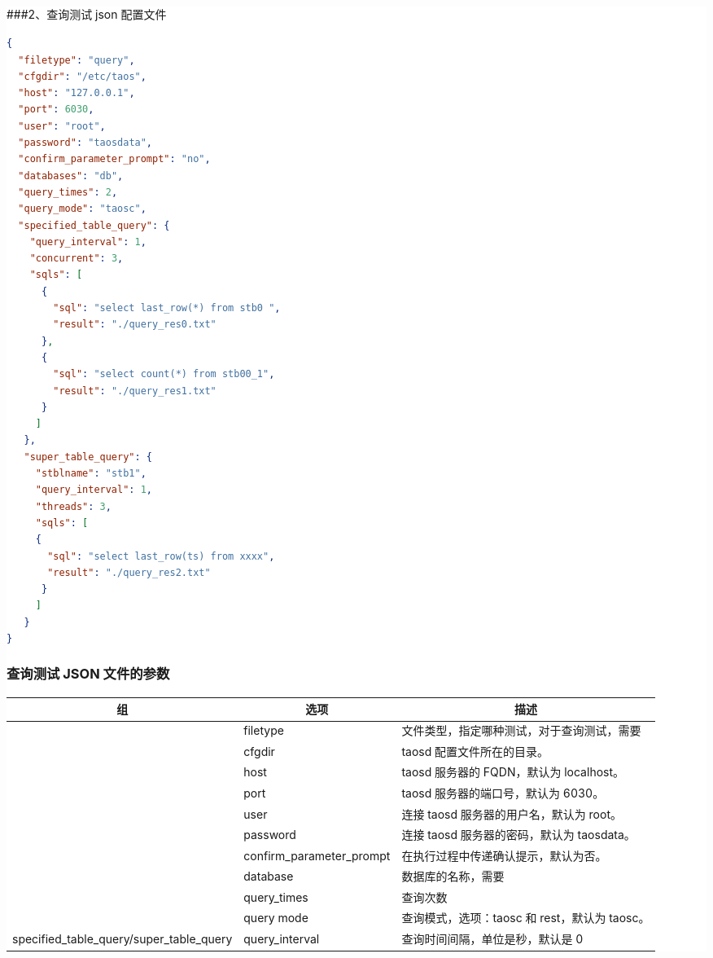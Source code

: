 ###2、查询测试 json 配置文件

```json
{
  "filetype": "query",
  "cfgdir": "/etc/taos",
  "host": "127.0.0.1",
  "port": 6030,
  "user": "root",
  "password": "taosdata",
  "confirm_parameter_prompt": "no",
  "databases": "db",
  "query_times": 2,
  "query_mode": "taosc",
  "specified_table_query": {
    "query_interval": 1,
    "concurrent": 3,
    "sqls": [
      {
        "sql": "select last_row(*) from stb0 ",
        "result": "./query_res0.txt"
      },
      {
        "sql": "select count(*) from stb00_1",
        "result": "./query_res1.txt"
      }
     ]
   },
   "super_table_query": {
     "stblname": "stb1",
     "query_interval": 1,
     "threads": 3,
     "sqls": [
     {
       "sql": "select last_row(ts) from xxxx",
       "result": "./query_res2.txt"
      }
     ]
   }
}
```

### 查询测试 JSON 文件的参数

| 组 | 选项 | 描述 |
| --------------------------------------- | ------------------------ | ------------------------------------------------------------ |
| | filetype | 文件类型，指定哪种测试，对于查询测试，需要
| |cfgdir | taosd 配置文件所在的目录。
| | host | taosd 服务器的 FQDN，默认为 localhost。
| | port | taosd 服务器的端口号，默认为 6030。
| |user | 连接 taosd 服务器的用户名，默认为 root。
| |password | 连接 taosd 服务器的密码，默认为 taosdata。
| |confirm_parameter_prompt | 在执行过程中传递确认提示，默认为否。
| | database |数据库的名称，需要
| |query_times | 查询次数 |
| |query mode |查询模式，选项：taosc 和 rest，默认为 taosc。
| specified_table_query/super_table_query | query_interval | 查询时间间隔，单位是秒，默认是 0